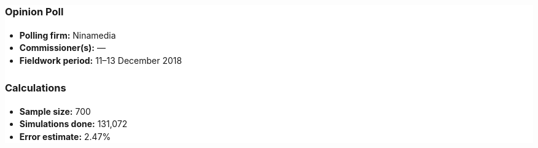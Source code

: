 ### Opinion Poll

+ **Polling firm:** Ninamedia
+ **Commissioner(s):** —
+ **Fieldwork period:** 11–13 December 2018

### Calculations

+ **Sample size:** 700
+ **Simulations done:** 131,072
+ **Error estimate:** 2.47%

